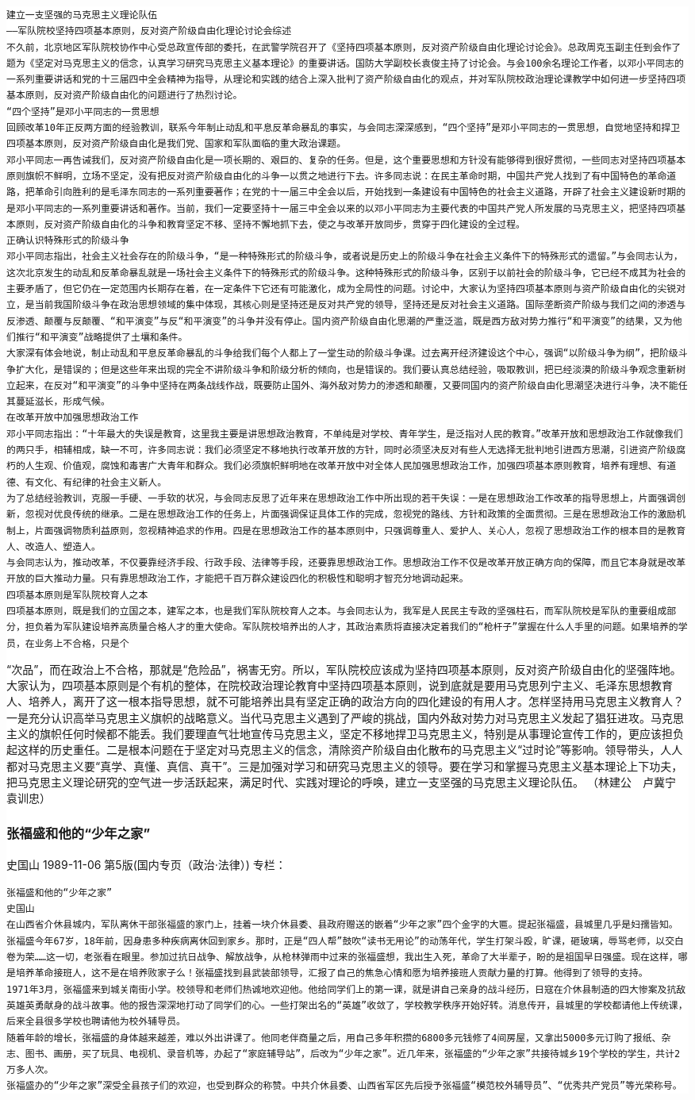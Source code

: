     建立一支坚强的马克思主义理论队伍
    ——军队院校坚持四项基本原则，反对资产阶级自由化理论讨论会综述
    不久前，北京地区军队院校协作中心受总政宣传部的委托，在武警学院召开了《坚持四项基本原则，反对资产阶级自由化理论讨论会》。总政周克玉副主任到会作了题为《坚定对马克思主义的信念，认真学习研究马克思主义基本理论》的重要讲话。国防大学副校长袁俊主持了讨论会。与会100余名理论工作者，以邓小平同志的一系列重要讲话和党的十三届四中全会精神为指导，从理论和实践的结合上深入批判了资产阶级自由化的观点，并对军队院校政治理论课教学中如何进一步坚持四项基本原则，反对资产阶级自由化的问题进行了热烈讨论。
    “四个坚持”是邓小平同志的一贯思想
    回顾改革10年正反两方面的经验教训，联系今年制止动乱和平息反革命暴乱的事实，与会同志深深感到，“四个坚持”是邓小平同志的一贯思想，自觉地坚持和捍卫四项基本原则，反对资产阶级自由化是我们党、国家和军队面临的重大政治课题。
    邓小平同志一再告诫我们，反对资产阶级自由化是一项长期的、艰巨的、复杂的任务。但是，这个重要思想和方针没有能够得到很好贯彻，一些同志对坚持四项基本原则旗帜不鲜明，立场不坚定，没有把反对资产阶级自由化的斗争一以贯之地进行下去。许多同志说：在民主革命时期，中国共产党人找到了有中国特色的革命道路，把革命引向胜利的是毛泽东同志的一系列重要著作；在党的十一届三中全会以后，开始找到一条建设有中国特色的社会主义道路，开辟了社会主义建设新时期的是邓小平同志的一系列重要讲话和著作。当前，我们一定要坚持十一届三中全会以来的以邓小平同志为主要代表的中国共产党人所发展的马克思主义，把坚持四项基本原则，反对资产阶级自由化的斗争和教育坚定不移、坚持不懈地抓下去，使之与改革开放同步，贯穿于四化建设的全过程。
    正确认识特殊形式的阶级斗争
    邓小平同志指出，社会主义社会存在的阶级斗争，“是一种特殊形式的阶级斗争，或者说是历史上的阶级斗争在社会主义条件下的特殊形式的遗留。”与会同志认为，这次北京发生的动乱和反革命暴乱就是一场社会主义条件下的特殊形式的阶级斗争。这种特殊形式的阶级斗争，区别于以前社会的阶级斗争，它已经不成其为社会的主要矛盾了，但它仍在一定范围内长期存在着，在一定条件下它还有可能激化，成为全局性的问题。讨论中，大家认为坚持四项基本原则与资产阶级自由化的尖锐对立，是当前我国阶级斗争在政治思想领域的集中体现，其核心则是坚持还是反对共产党的领导，坚持还是反对社会主义道路。国际垄断资产阶级与我们之间的渗透与反渗透、颠覆与反颠覆、“和平演变”与反“和平演变”的斗争并没有停止。国内资产阶级自由化思潮的严重泛滥，既是西方敌对势力推行“和平演变”的结果，又为他们推行“和平演变”战略提供了土壤和条件。
    大家深有体会地说，制止动乱和平息反革命暴乱的斗争给我们每个人都上了一堂生动的阶级斗争课。过去离开经济建设这个中心，强调“以阶级斗争为纲”，把阶级斗争扩大化，是错误的；但是这些年来出现的完全不讲阶级斗争和阶级分析的倾向，也是错误的。我们要认真总结经验，吸取教训，把已经淡漠的阶级斗争观念重新树立起来，在反对“和平演变”的斗争中坚持在两条战线作战，既要防止国外、海外敌对势力的渗透和颠覆，又要同国内的资产阶级自由化思潮坚决进行斗争，决不能任其蔓延滋长，形成气候。
    在改革开放中加强思想政治工作
    邓小平同志指出：“十年最大的失误是教育，这里我主要是讲思想政治教育，不单纯是对学校、青年学生，是泛指对人民的教育。”改革开放和思想政治工作就像我们的两只手，相辅相成，缺一不可，许多同志说：我们必须坚定不移地执行改革开放的方针，同时必须坚决反对有些人无选择无批判地引进西方思潮，引进资产阶级腐朽的人生观、价值观，腐蚀和毒害广大青年和群众。我们必须旗帜鲜明地在改革开放中对全体人民加强思想政治工作，加强四项基本原则教育，培养有理想、有道德、有文化、有纪律的社会主义新人。
    为了总结经验教训，克服一手硬、一手软的状况，与会同志反思了近年来在思想政治工作中所出现的若干失误：一是在思想政治工作改革的指导思想上，片面强调创新，忽视对优良传统的继承。二是在思想政治工作的任务上，片面强调保证具体工作的完成，忽视党的路线、方针和政策的全面贯彻。三是在思想政治工作的激励机制上，片面强调物质利益原则，忽视精神追求的作用。四是在思想政治工作的基本原则中，只强调尊重人、爱护人、关心人，忽视了思想政治工作的根本目的是教育人、改造人、塑造人。
    与会同志认为，推动改革，不仅要靠经济手段、行政手段、法律等手段，还要靠思想政治工作。思想政治工作不仅是改革开放正确方向的保障，而且它本身就是改革开放的巨大推动力量。只有靠思想政治工作，才能把千百万群众建设四化的积极性和聪明才智充分地调动起来。
    四项基本原则是军队院校育人之本
    四项基本原则，既是我们的立国之本，建军之本，也是我们军队院校育人之本。与会同志认为，我军是人民民主专政的坚强柱石，而军队院校是军队的重要组成部分，担负着为军队建设培养高质量合格人才的重大使命。军队院校培养出的人才，其政治素质将直接决定着我们的“枪杆子”掌握在什么人手里的问题。如果培养的学员，在业务上不合格，只是个
  “次品”，而在政治上不合格，那就是“危险品”，祸害无穷。所以，军队院校应该成为坚持四项基本原则，反对资产阶级自由化的坚强阵地。
      大家认为，四项基本原则是个有机的整体，在院校政治理论教育中坚持四项基本原则，说到底就是要用马克思列宁主义、毛泽东思想教育人、培养人，离开了这一根本指导思想，就不可能培养出具有坚定正确的政治方向的四化建设的有用人才。怎样坚持用马克思主义教育人？一是充分认识高举马克思主义旗帜的战略意义。当代马克思主义遇到了严峻的挑战，国内外敌对势力对马克思主义发起了猖狂进攻。马克思主义的旗帜任何时候都不能丢。我们要理直气壮地宣传马克思主义，坚定不移地捍卫马克思主义，特别是从事理论宣传工作的，更应该担负起这样的历史重任。二是根本问题在于坚定对马克思主义的信念，清除资产阶级自由化散布的马克思主义“过时论”等影响。领导带头，人人都对马克思主义要“真学、真懂、真信、真干”。三是加强对学习和研究马克思主义的领导。要在学习和掌握马克思主义基本理论上下功夫，把马克思主义理论研究的空气进一步活跃起来，满足时代、实践对理论的呼唤，建立一支坚强的马克思主义理论队伍。
            （林建公　卢冀宁　袁训忠）


### 张福盛和他的“少年之家”
史国山
1989-11-06
第5版(国内专页（政治·法律）)
专栏：

    张福盛和他的“少年之家”
    史国山
    在山西省介休县城内，军队离休干部张福盛的家门上，挂着一块介休县委、县政府赠送的嵌着“少年之家”四个金字的大匾。提起张福盛，县城里几乎是妇孺皆知。
    张福盛今年67岁，18年前，因身患多种疾病离休回到家乡。那时，正是“四人帮”鼓吹“读书无用论”的动荡年代，学生打架斗殴，旷课，砸玻璃，辱骂老师，以交白卷为荣……这一切，老张看在眼里。参加过抗日战争、解放战争，从枪林弹雨中过来的张福盛想，我出生入死，革命了大半辈子，盼的是祖国早日强盛。现在这样，哪是培养革命接班人，这不是在培养败家子么！张福盛找到县武装部领导，汇报了自己的焦急心情和愿为培养接班人贡献力量的打算。他得到了领导的支持。
    1971年3月，张福盛来到城关南街小学。校领导和老师们热诚地欢迎他。他给同学们上的第一课，就是讲自己亲身的战斗经历，日寇在介休县制造的四大惨案及抗敌英雄英勇献身的战斗故事。他的报告深深地打动了同学们的心。一些打架出名的“英雄”收敛了，学校教学秩序开始好转。消息传开，县城里的学校都请他上传统课，后来全县很多学校也聘请他为校外辅导员。
    随着年龄的增长，张福盛的身体越来越差，难以外出讲课了。他同老伴商量之后，用自己多年积攒的6800多元钱修了4间房屋，又拿出5000多元订购了报纸、杂志、图书、画册，买了玩具、电视机、录音机等，办起了“家庭辅导站”，后改为“少年之家”。近几年来，张福盛的“少年之家”共接待城乡19个学校的学生，共计2万多人次。
    张福盛办的“少年之家”深受全县孩子们的欢迎，也受到群众的称赞。中共介休县委、山西省军区先后授予张福盛“模范校外辅导员”、“优秀共产党员”等光荣称号。
